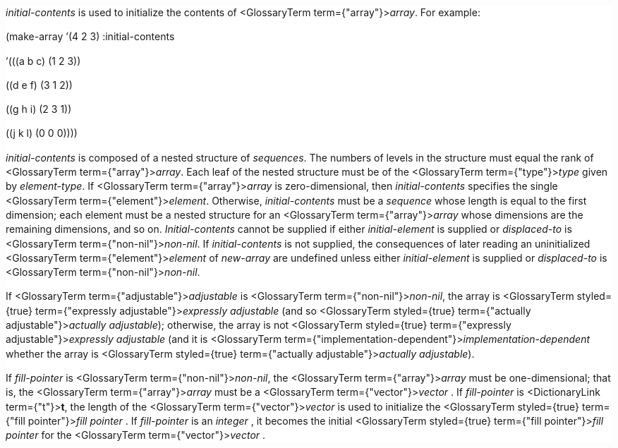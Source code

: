 
*initial-contents* is used to initialize the contents of <GlossaryTerm  term={"array"}><i>array</i></GlossaryTerm>. For example: 



(make-array ’(4 2 3) :initial-contents 



’(((a b c) (1 2 3)) 



((d e f) (3 1 2)) 



((g h i) (2 3 1)) 



((j k l) (0 0 0)))) 



*initial-contents* is composed of a nested structure of *sequences*. The numbers of levels in the structure must equal the rank of <GlossaryTerm  term={"array"}><i>array</i></GlossaryTerm>. Each leaf of the nested structure must be of the <GlossaryTerm  term={"type"}><i>type</i></GlossaryTerm> given by *element-type*. If <GlossaryTerm  term={"array"}><i>array</i></GlossaryTerm> is zero-dimensional, then *initial-contents* specifies the single <GlossaryTerm  term={"element"}><i>element</i></GlossaryTerm>. Otherwise, *initial-contents* must be a *sequence* whose length is equal to the first dimension; each element must be a nested structure for an <GlossaryTerm  term={"array"}><i>array</i></GlossaryTerm> whose dimensions are the remaining dimensions, and so on. *Initial-contents* cannot be supplied if either *initial-element* is supplied or *displaced-to* is <GlossaryTerm  term={"non-nil"}><i>non-nil</i></GlossaryTerm>. If *initial-contents* is not supplied, the consequences of later reading an uninitialized <GlossaryTerm  term={"element"}><i>element</i></GlossaryTerm> of *new-array* are undefined unless either *initial-element* is supplied or *displaced-to* is <GlossaryTerm  term={"non-nil"}><i>non-nil</i></GlossaryTerm>. 



If <GlossaryTerm  term={"adjustable"}><i>adjustable</i></GlossaryTerm> is <GlossaryTerm  term={"non-nil"}><i>non-nil</i></GlossaryTerm>, the array is <GlossaryTerm styled={true} term={"expressly adjustable"}><i>expressly adjustable</i></GlossaryTerm> (and so <GlossaryTerm styled={true} term={"actually adjustable"}><i>actually adjustable</i></GlossaryTerm>); otherwise, the array is not <GlossaryTerm styled={true} term={"expressly adjustable"}><i>expressly adjustable</i></GlossaryTerm> (and it is <GlossaryTerm  term={"implementation-dependent"}><i>implementation-dependent</i></GlossaryTerm> whether the array is <GlossaryTerm styled={true} term={"actually adjustable"}><i>actually adjustable</i></GlossaryTerm>). 



If *fill-pointer* is <GlossaryTerm  term={"non-nil"}><i>non-nil</i></GlossaryTerm>, the <GlossaryTerm  term={"array"}><i>array</i></GlossaryTerm> must be one-dimensional; that is, the <GlossaryTerm  term={"array"}><i>array</i></GlossaryTerm> must be a <GlossaryTerm  term={"vector"}><i>vector</i></GlossaryTerm> . If *fill-pointer* is <DictionaryLink  term={"t"}><b>t</b></DictionaryLink>, the length of the <GlossaryTerm  term={"vector"}><i>vector</i></GlossaryTerm> is used to initialize the <GlossaryTerm styled={true} term={"fill pointer"}><i>fill pointer</i></GlossaryTerm> . If *fill-pointer* is an *integer* , it becomes the initial <GlossaryTerm styled={true} term={"fill pointer"}><i>fill pointer</i></GlossaryTerm> for the <GlossaryTerm  term={"vector"}><i>vector</i></GlossaryTerm> . 

